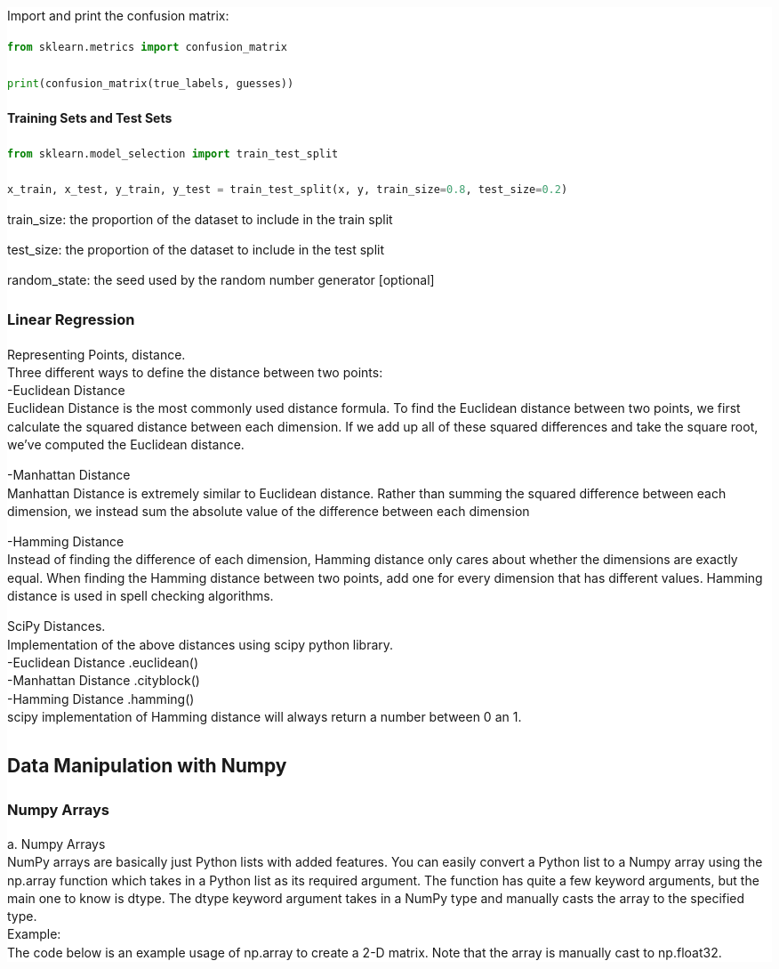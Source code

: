 Import and print the confusion matrix:<br>

```python
from sklearn.metrics import confusion_matrix

print(confusion_matrix(true_labels, guesses))
```
#### Training Sets and Test Sets 
```python
from sklearn.model_selection import train_test_split

x_train, x_test, y_train, y_test = train_test_split(x, y, train_size=0.8, test_size=0.2)
```
train_size: the proportion of the dataset to include in the train split<br>

test_size: the proportion of the dataset to include in the test split <br>

random_state: the seed used by the random number generator [optional] <br>

### Linear Regression
Representing Points, distance.<br>
Three different ways to define the distance between two points:<br>
-Euclidean Distance<br>
Euclidean Distance is the most commonly used distance formula. 
To find the Euclidean distance between two points, we first calculate the squared distance between each dimension. 
If we add up all of these squared differences and take the square root, we’ve computed the Euclidean distance.
 
-Manhattan Distance<br>
Manhattan Distance is extremely similar to Euclidean distance. 
Rather than summing the squared difference between each dimension, 
we instead sum the absolute value of the difference between each dimension

-Hamming Distance<br>
Instead of finding the difference of each dimension, 
Hamming distance only cares about whether the dimensions are exactly equal. 
When finding the Hamming distance between two points, add one for every dimension that has different values.
Hamming distance is used in spell checking algorithms.<br>

SciPy Distances.<br>
Implementation of the above distances using scipy python library.<br>
-Euclidean Distance .euclidean()<br>
-Manhattan Distance .cityblock()<br>
-Hamming Distance .hamming()<br>
scipy implementation of Hamming distance will always return a number between 0 an 1.

## Data Manipulation with Numpy
### Numpy Arrays
a. Numpy Arrays <br>
NumPy arrays are basically just Python lists with added features. You can easily convert a Python list to a Numpy array using the np.array function which takes in a Python list as its required argument. The function has quite a few keyword arguments, but the main one to know is dtype. 
The dtype keyword argument takes in a NumPy type and manually casts the array to the specified type.<br>
Example:<br>
The code below is an example usage of np.array to create a 2-D matrix. Note that the array is manually cast to np.float32.<br>
